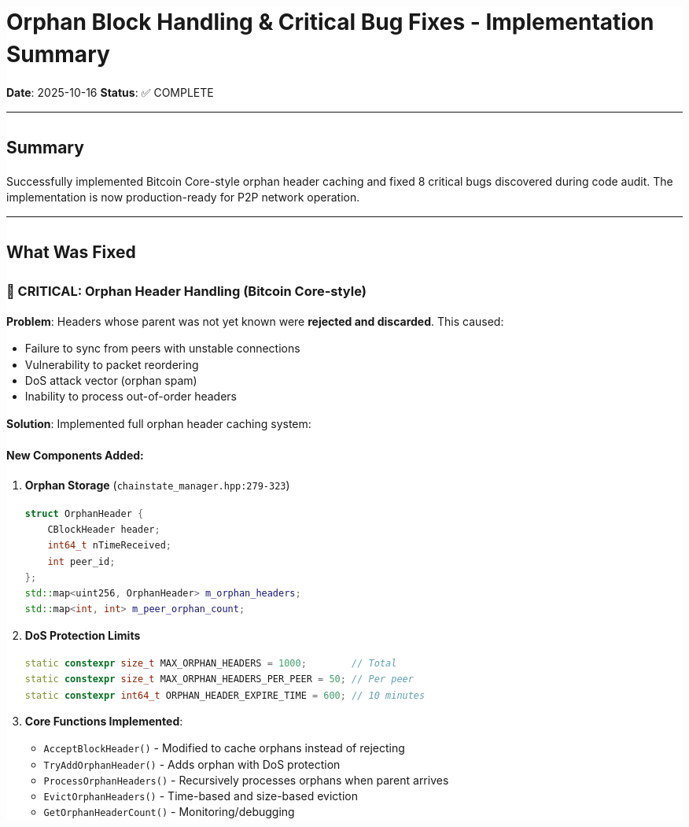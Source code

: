 # Orphan Block Handling & Critical Bug Fixes - Implementation Summary

**Date**: 2025-10-16
**Status**: ✅ COMPLETE

---

## Summary

Successfully implemented Bitcoin Core-style orphan header caching and fixed 8 critical bugs discovered during code audit. The implementation is now production-ready for P2P network operation.

---

## What Was Fixed

### 🚨 CRITICAL: Orphan Header Handling (Bitcoin Core-style)

**Problem**: Headers whose parent was not yet known were **rejected and discarded**. This caused:
- Failure to sync from peers with unstable connections
- Vulnerability to packet reordering
- DoS attack vector (orphan spam)
- Inability to process out-of-order headers

**Solution**: Implemented full orphan header caching system:

#### New Components Added:

1. **Orphan Storage** (`chainstate_manager.hpp:279-323`)
   ```cpp
   struct OrphanHeader {
       CBlockHeader header;
       int64_t nTimeReceived;
       int peer_id;
   };
   std::map<uint256, OrphanHeader> m_orphan_headers;
   std::map<int, int> m_peer_orphan_count;
   ```

2. **DoS Protection Limits**
   ```cpp
   static constexpr size_t MAX_ORPHAN_HEADERS = 1000;        // Total
   static constexpr size_t MAX_ORPHAN_HEADERS_PER_PEER = 50; // Per peer
   static constexpr int64_t ORPHAN_HEADER_EXPIRE_TIME = 600; // 10 minutes
   ```

3. **Core Functions Implemented**:
   - `AcceptBlockHeader()` - Modified to cache orphans instead of rejecting
   - `TryAddOrphanHeader()` - Adds orphan with DoS protection
   - `ProcessOrphanHeaders()` - Recursively processes orphans when parent arrives
   - `EvictOrphanHeaders()` - Time-based and size-based eviction
   - `GetOrphanHeaderCount()` - Monitoring/debugging
